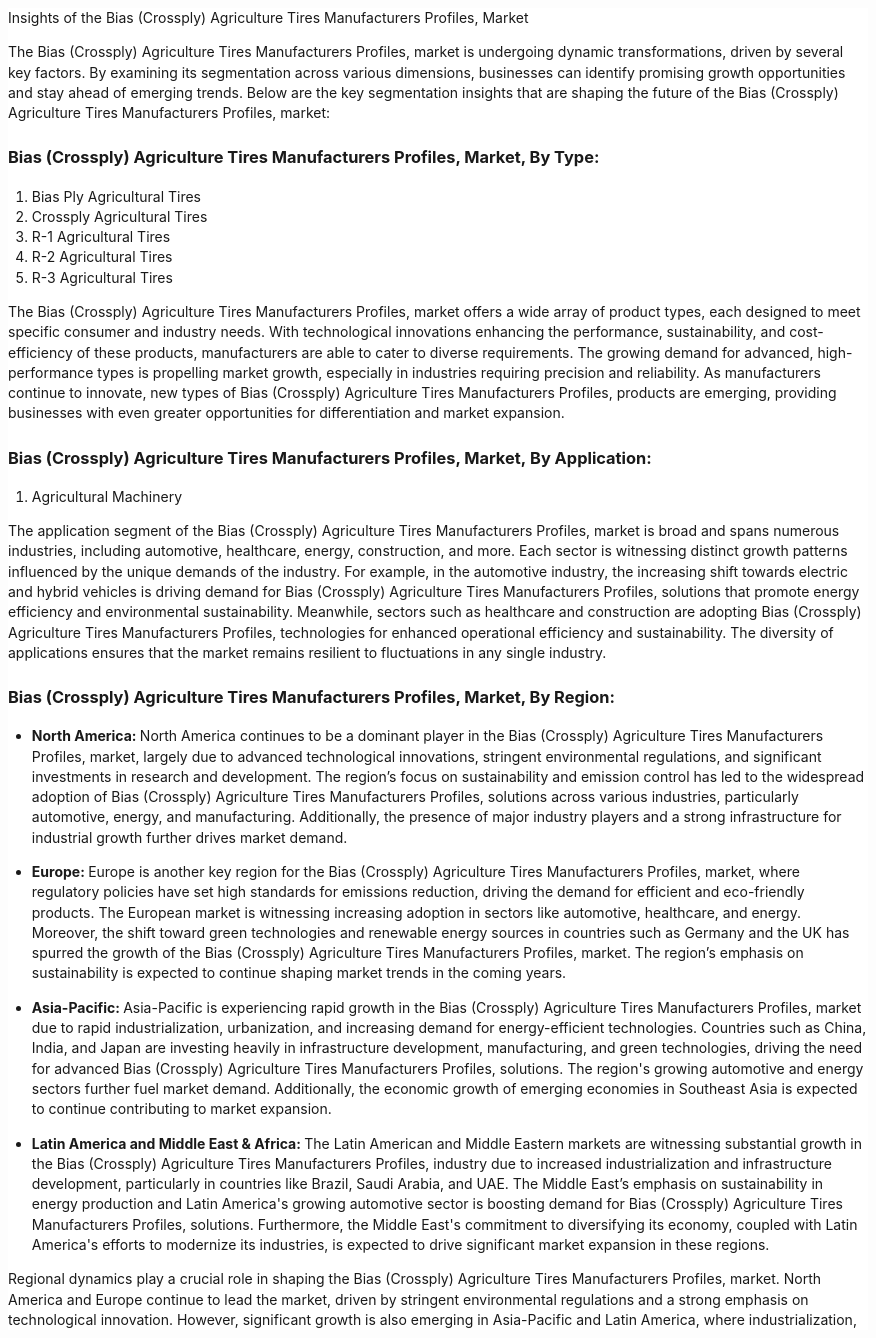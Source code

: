 Insights of the Bias (Crossply) Agriculture Tires Manufacturers Profiles, Market</h2><p>The Bias (Crossply) Agriculture Tires Manufacturers Profiles, market is undergoing dynamic transformations, driven by several key factors. By examining its segmentation across various dimensions, businesses can identify promising growth opportunities and stay ahead of emerging trends. Below are the key segmentation insights that are shaping the future of the Bias (Crossply) Agriculture Tires Manufacturers Profiles, market:</p><h3><strong>Bias (Crossply) Agriculture Tires Manufacturers Profiles, Market, By Type:<br /></strong></h3><ol><li>Bias Ply Agricultural Tires<li> Crossply Agricultural Tires<li> R-1 Agricultural Tires<li> R-2 Agricultural Tires<li> R-3 Agricultural Tires</li></ol><p>The Bias (Crossply) Agriculture Tires Manufacturers Profiles, market offers a wide array of product types, each designed to meet specific consumer and industry needs. With technological innovations enhancing the performance, sustainability, and cost-efficiency of these products, manufacturers are able to cater to diverse requirements. The growing demand for advanced, high-performance types is propelling market growth, especially in industries requiring precision and reliability. As manufacturers continue to innovate, new types of Bias (Crossply) Agriculture Tires Manufacturers Profiles, products are emerging, providing businesses with even greater opportunities for differentiation and market expansion.</p><h3>Bias (Crossply) Agriculture Tires Manufacturers Profiles, Market,&nbsp;By Application:</h3><ol><li>Agricultural Machinery</li></ol><p>The application segment of the Bias (Crossply) Agriculture Tires Manufacturers Profiles, market is broad and spans numerous industries, including automotive, healthcare, energy, construction, and more. Each sector is witnessing distinct growth patterns influenced by the unique demands of the industry. For example, in the automotive industry, the increasing shift towards electric and hybrid vehicles is driving demand for Bias (Crossply) Agriculture Tires Manufacturers Profiles, solutions that promote energy efficiency and environmental sustainability. Meanwhile, sectors such as healthcare and construction are adopting Bias (Crossply) Agriculture Tires Manufacturers Profiles, technologies for enhanced operational efficiency and sustainability. The diversity of applications ensures that the market remains resilient to fluctuations in any single industry.</p><h3>Bias (Crossply) Agriculture Tires Manufacturers Profiles, Market, By Region:</h3><ul><li><p><strong>North America:&nbsp;</strong>North America continues to be a dominant player in the Bias (Crossply) Agriculture Tires Manufacturers Profiles, market, largely due to advanced technological innovations, stringent environmental regulations, and significant investments in research and development. The region&rsquo;s focus on sustainability and emission control has led to the widespread adoption of Bias (Crossply) Agriculture Tires Manufacturers Profiles, solutions across various industries, particularly automotive, energy, and manufacturing. Additionally, the presence of major industry players and a strong infrastructure for industrial growth further drives market demand.</p></li><li><p><strong><strong>Europe:&nbsp;</strong></strong>Europe is another key region for the Bias (Crossply) Agriculture Tires Manufacturers Profiles, market, where regulatory policies have set high standards for emissions reduction, driving the demand for efficient and eco-friendly products. The European market is witnessing increasing adoption in sectors like automotive, healthcare, and energy. Moreover, the shift toward green technologies and renewable energy sources in countries such as Germany and the UK has spurred the growth of the Bias (Crossply) Agriculture Tires Manufacturers Profiles, market. The region&rsquo;s emphasis on sustainability is expected to continue shaping market trends in the coming years.</p></li><li><p><strong><strong>Asia-Pacific:&nbsp;</strong></strong>Asia-Pacific is experiencing rapid growth in the Bias (Crossply) Agriculture Tires Manufacturers Profiles, market due to rapid industrialization, urbanization, and increasing demand for energy-efficient technologies. Countries such as China, India, and Japan are investing heavily in infrastructure development, manufacturing, and green technologies, driving the need for advanced Bias (Crossply) Agriculture Tires Manufacturers Profiles, solutions. The region's growing automotive and energy sectors further fuel market demand. Additionally, the economic growth of emerging economies in Southeast Asia is expected to continue contributing to market expansion.</p></li><li><p><strong><strong>Latin America and Middle East &amp; Africa:&nbsp;</strong></strong>The Latin American and Middle Eastern markets are witnessing substantial growth in the Bias (Crossply) Agriculture Tires Manufacturers Profiles, industry due to increased industrialization and infrastructure development, particularly in countries like Brazil, Saudi Arabia, and UAE. The Middle East&rsquo;s emphasis on sustainability in energy production and Latin America's growing automotive sector is boosting demand for Bias (Crossply) Agriculture Tires Manufacturers Profiles, solutions. Furthermore, the Middle East's commitment to diversifying its economy, coupled with Latin America's efforts to modernize its industries, is expected to drive significant market expansion in these regions.</p></li></ul><p>Regional dynamics play a crucial role in shaping the Bias (Crossply) Agriculture Tires Manufacturers Profiles, market. North America and Europe continue to lead the market, driven by stringent environmental regulations and a strong emphasis on technological innovation. However, significant growth is also emerging in Asia-Pacific and Latin America, where industrialization,